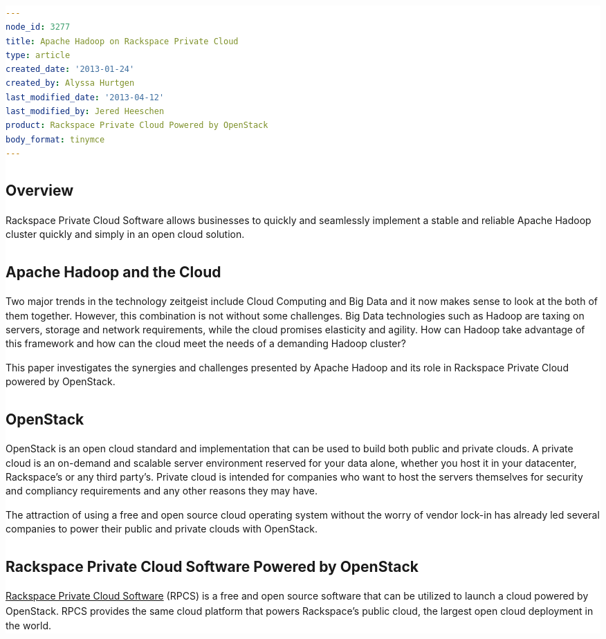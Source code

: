 ```yaml
---
node_id: 3277
title: Apache Hadoop on Rackspace Private Cloud
type: article
created_date: '2013-01-24'
created_by: Alyssa Hurtgen
last_modified_date: '2013-04-12'
last_modified_by: Jered Heeschen
product: Rackspace Private Cloud Powered by OpenStack
body_format: tinymce
---
```


Overview
--------

Rackspace Private Cloud Software allows businesses to quickly and
seamlessly implement a stable and reliable Apache Hadoop cluster quickly
and simply in an open cloud solution.

Apache Hadoop and the Cloud
---------------------------

Two major trends in the technology zeitgeist include Cloud Computing and
Big Data and it now makes sense to look at the both of them together.
However, this combination is not without some challenges. Big Data
technologies such as Hadoop are taxing on servers, storage and network
requirements, while the cloud promises elasticity and agility. How can
Hadoop take advantage of this framework and how can the cloud meet the
needs of a demanding Hadoop cluster?

This paper investigates the synergies and challenges presented by Apache
Hadoop and its role in Rackspace Private Cloud powered by OpenStack.

OpenStack
---------

OpenStack is an open cloud standard and implementation that can be used
to build both public and private clouds. A private cloud is an on-demand
and scalable server environment reserved for your data alone, whether
you host it in your datacenter, Rackspace&rsquo;s or any third party&rsquo;s.
Private cloud is intended for companies who want to host the servers
themselves for security and compliancy requirements and any other
reasons they may have.

The attraction of using a free and open source cloud operating system
without the worry of vendor lock-in has already led several companies to
power their public and private clouds with OpenStack.

Rackspace Private Cloud Software Powered by OpenStack
-----------------------------------------------------

[Rackspace Private Cloud
Software](http://www.rackspace.com/cloud/private/) (RPCS) is a free and
open source software that can be utilized to launch a cloud powered by
OpenStack<span style="line-height: 1.538em;">. RPCS provides the same
cloud platform that powers Rackspace&rsquo;s public cloud, the largest open
cloud deployment in the world.</span>
